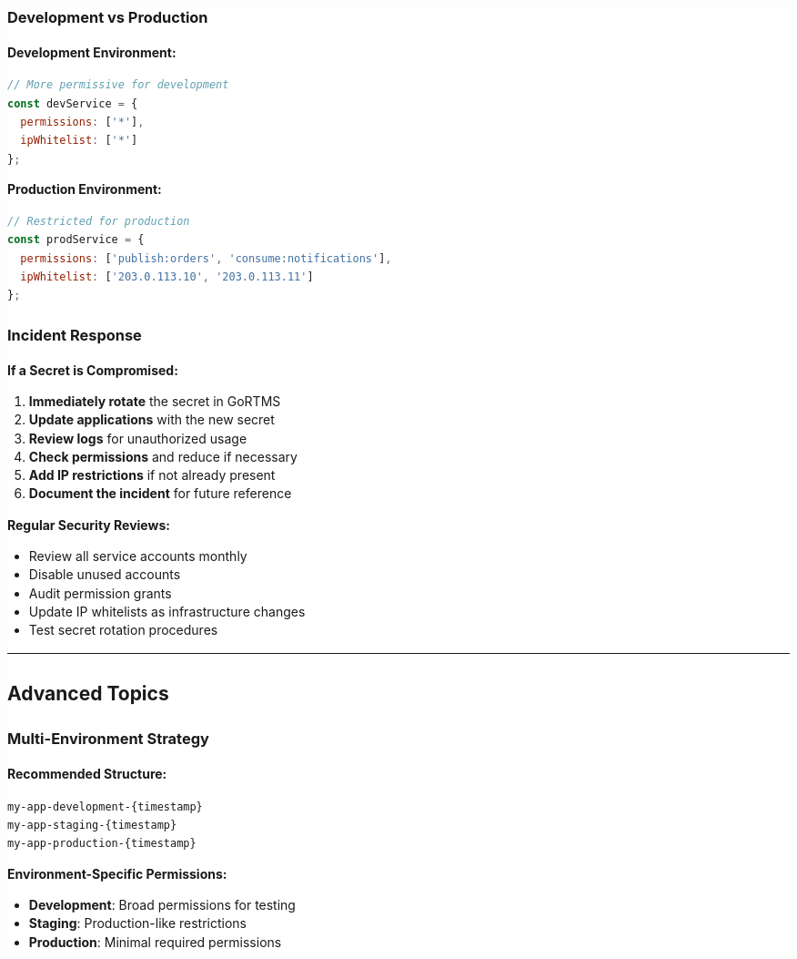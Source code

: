 ### Development vs Production

**Development Environment:**
```javascript
// More permissive for development
const devService = {
  permissions: ['*'],
  ipWhitelist: ['*']
};
```

**Production Environment:**
```javascript
// Restricted for production
const prodService = {
  permissions: ['publish:orders', 'consume:notifications'],
  ipWhitelist: ['203.0.113.10', '203.0.113.11']
};
```

### Incident Response

**If a Secret is Compromised:**

1. **Immediately rotate** the secret in GoRTMS
2. **Update applications** with the new secret
3. **Review logs** for unauthorized usage
4. **Check permissions** and reduce if necessary
5. **Add IP restrictions** if not already present
6. **Document the incident** for future reference

**Regular Security Reviews:**

- Review all service accounts monthly
- Disable unused accounts
- Audit permission grants
- Update IP whitelists as infrastructure changes
- Test secret rotation procedures

---

## Advanced Topics

### Multi-Environment Strategy

**Recommended Structure:**
```
my-app-development-{timestamp}
my-app-staging-{timestamp}
my-app-production-{timestamp}
```

**Environment-Specific Permissions:**
- **Development**: Broad permissions for testing
- **Staging**: Production-like restrictions
- **Production**: Minimal required permissions
